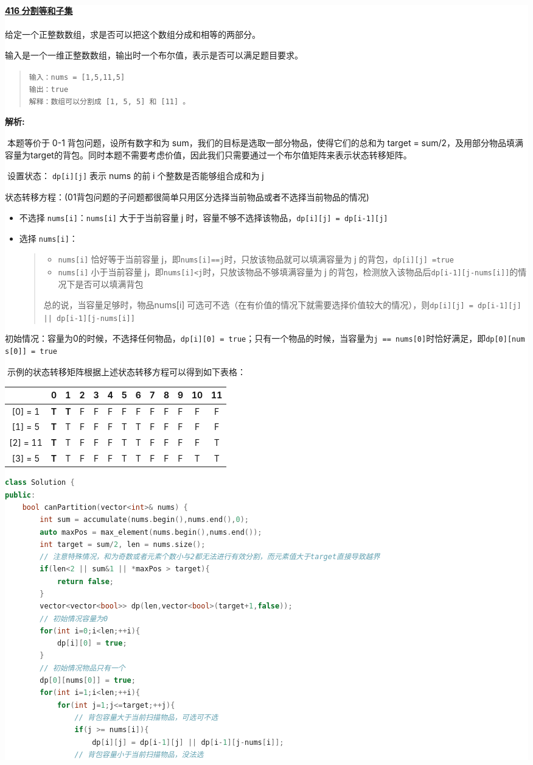 #### [416 分割等和子集](https://leetcode-cn.com/problems/partition-equal-subset-sum/)

给定一个正整数数组，求是否可以把这个数组分成和相等的两部分。

输入是一个一维正整数数组，输出时一个布尔值，表示是否可以满足题目要求。

> ```
> 输入：nums = [1,5,11,5]
> 输出：true
> 解释：数组可以分割成 [1, 5, 5] 和 [11] 。
> ```

**解析:**

​	本题等价于 0-1 背包问题，设所有数字和为 sum，我们的目标是选取一部分物品，使得它们的总和为 target = sum/2，及用部分物品填满容量为target的背包。同时本题不需要考虑价值，因此我们只需要通过一个布尔值矩阵来表示状态转移矩阵。

​	设置状态： `dp[i][j]` 表示 nums 的前 i 个整数是否能够组合成和为 j

​	状态转移方程：(01背包问题的子问题都很简单只用区分选择当前物品或者不选择当前物品的情况)

* 不选择 `nums[i]`：`nums[i]` 大于于当前容量 j 时，容量不够不选择该物品，`dp[i][j] = dp[i-1][j]`

* 选择 `nums[i]`：

  > * `nums[i]` 恰好等于当前容量 j，即`nums[i]==j`时，只放该物品就可以填满容量为 j 的背包，`dp[i][j] =true`
  > * `nums[i]` 小于当前容量 j，即`nums[i]<j`时，只放该物品不够填满容量为 j 的背包，检测放入该物品后`dp[i-1][j-nums[i]]`的情况下是否可以填满背包
  >
  > 总的说，当容量足够时，物品nums[i] 可选可不选（在有价值的情况下就需要选择价值较大的情况），则`dp[i][j] = dp[i-1][j] || dp[i-1][j-nums[i]]`

​    初始情况：容量为0的时候，不选择任何物品，`dp[i][0] = true`；只有一个物品的时候，当容量为`j == nums[0]`时恰好满足，即`dp[0][nums[0]] = true`

​	示例的状态转移矩阵根据上述状态转移方程可以得到如下表格：

|          |   0   |   1   |  2   |  3   |  4   |  5   |  6   |  7   |  8   |  9   |  10  |  11  |
| :------: | :---: | :---: | :--: | :--: | :--: | :--: | :--: | :--: | :--: | :--: | :--: | :--: |
| [0] = 1  | **T** | **T** |  F   |  F   |  F   |  F   |  F   |  F   |  F   |  F   |  F   |  F   |
| [1] = 5  | **T** |   T   |  F   |  F   |  F   |  T   |  T   |  F   |  F   |  F   |  F   |  F   |
| [2] = 11 | **T** |   T   |  F   |  F   |  F   |  T   |  T   |  F   |  F   |  F   |  F   |  T   |
| [3] = 5  | **T** |   T   |  F   |  F   |  F   |  T   |  T   |  F   |  F   |  F   |  T   |  T   |

```cpp
class Solution {
public:
    bool canPartition(vector<int>& nums) {
        int sum = accumulate(nums.begin(),nums.end(),0);
        auto maxPos = max_element(nums.begin(),nums.end());
        int target = sum/2, len = nums.size();
        // 注意特殊情况，和为奇数或者元素个数小与2都无法进行有效分割，而元素值大于target直接导致越界
        if(len<2 || sum&1 || *maxPos > target){
            return false;
        }
        vector<vector<bool>> dp(len,vector<bool>(target+1,false));
        // 初始情况容量为0
        for(int i=0;i<len;++i){
            dp[i][0] = true;
        }
        // 初始情况物品只有一个
        dp[0][nums[0]] = true;
        for(int i=1;i<len;++i){
            for(int j=1;j<=target;++j){
                // 背包容量大于当前扫描物品，可选可不选
                if(j >= nums[i]){
                    dp[i][j] = dp[i-1][j] || dp[i-1][j-nums[i]];
                // 背包容量小于当前扫描物品，没法选
```